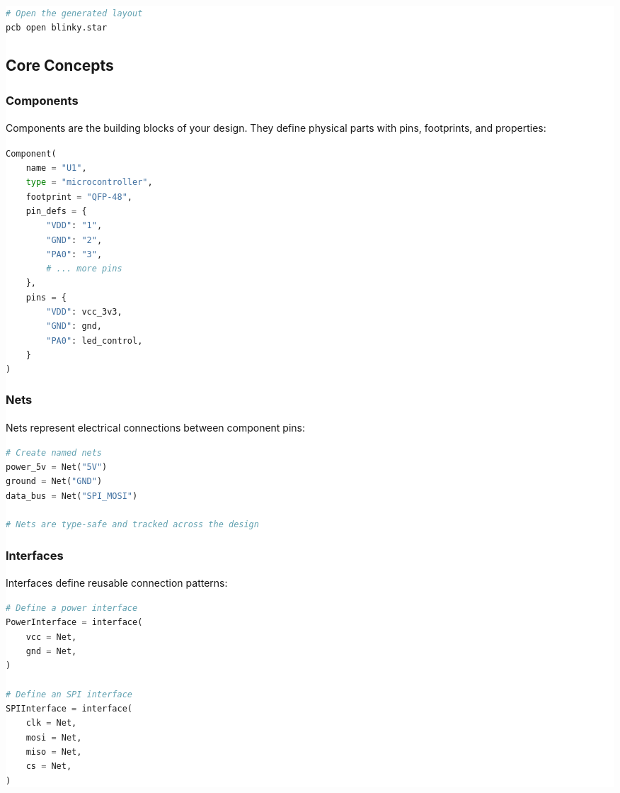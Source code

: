 ```bash
# Open the generated layout
pcb open blinky.star
```

## Core Concepts

### Components

Components are the building blocks of your design. They define physical parts with pins, footprints, and properties:

```python
Component(
    name = "U1",
    type = "microcontroller",
    footprint = "QFP-48",
    pin_defs = {
        "VDD": "1",
        "GND": "2",
        "PA0": "3",
        # ... more pins
    },
    pins = {
        "VDD": vcc_3v3,
        "GND": gnd,
        "PA0": led_control,
    }
)
```

### Nets

Nets represent electrical connections between component pins:

```python
# Create named nets
power_5v = Net("5V")
ground = Net("GND")
data_bus = Net("SPI_MOSI")

# Nets are type-safe and tracked across the design
```

### Interfaces

Interfaces define reusable connection patterns:

```python
# Define a power interface
PowerInterface = interface(
    vcc = Net,
    gnd = Net,
)

# Define an SPI interface
SPIInterface = interface(
    clk = Net,
    mosi = Net,
    miso = Net,
    cs = Net,
)
```
